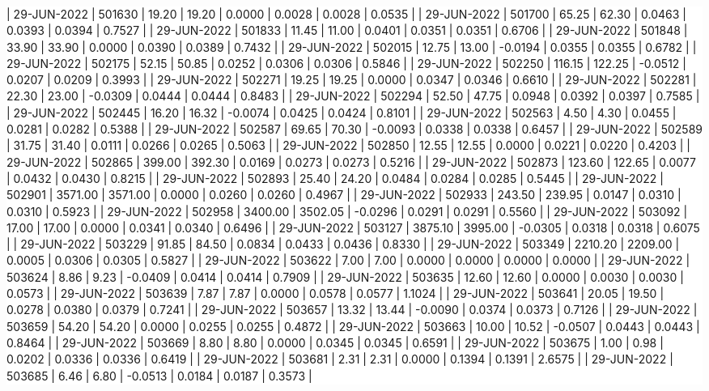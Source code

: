 | 29-JUN-2022 | 501630 | 19.20 | 19.20 | 0.0000 | 0.0028 | 0.0028 | 0.0535 |
| 29-JUN-2022 | 501700 | 65.25 | 62.30 | 0.0463 | 0.0393 | 0.0394 | 0.7527 |
| 29-JUN-2022 | 501833 | 11.45 | 11.00 | 0.0401 | 0.0351 | 0.0351 | 0.6706 |
| 29-JUN-2022 | 501848 | 33.90 | 33.90 | 0.0000 | 0.0390 | 0.0389 | 0.7432 |
| 29-JUN-2022 | 502015 | 12.75 | 13.00 | -0.0194 | 0.0355 | 0.0355 | 0.6782 |
| 29-JUN-2022 | 502175 | 52.15 | 50.85 | 0.0252 | 0.0306 | 0.0306 | 0.5846 |
| 29-JUN-2022 | 502250 | 116.15 | 122.25 | -0.0512 | 0.0207 | 0.0209 | 0.3993 |
| 29-JUN-2022 | 502271 | 19.25 | 19.25 | 0.0000 | 0.0347 | 0.0346 | 0.6610 |
| 29-JUN-2022 | 502281 | 22.30 | 23.00 | -0.0309 | 0.0444 | 0.0444 | 0.8483 |
| 29-JUN-2022 | 502294 | 52.50 | 47.75 | 0.0948 | 0.0392 | 0.0397 | 0.7585 |
| 29-JUN-2022 | 502445 | 16.20 | 16.32 | -0.0074 | 0.0425 | 0.0424 | 0.8101 |
| 29-JUN-2022 | 502563 | 4.50 | 4.30 | 0.0455 | 0.0281 | 0.0282 | 0.5388 |
| 29-JUN-2022 | 502587 | 69.65 | 70.30 | -0.0093 | 0.0338 | 0.0338 | 0.6457 |
| 29-JUN-2022 | 502589 | 31.75 | 31.40 | 0.0111 | 0.0266 | 0.0265 | 0.5063 |
| 29-JUN-2022 | 502850 | 12.55 | 12.55 | 0.0000 | 0.0221 | 0.0220 | 0.4203 |
| 29-JUN-2022 | 502865 | 399.00 | 392.30 | 0.0169 | 0.0273 | 0.0273 | 0.5216 |
| 29-JUN-2022 | 502873 | 123.60 | 122.65 | 0.0077 | 0.0432 | 0.0430 | 0.8215 |
| 29-JUN-2022 | 502893 | 25.40 | 24.20 | 0.0484 | 0.0284 | 0.0285 | 0.5445 |
| 29-JUN-2022 | 502901 | 3571.00 | 3571.00 | 0.0000 | 0.0260 | 0.0260 | 0.4967 |
| 29-JUN-2022 | 502933 | 243.50 | 239.95 | 0.0147 | 0.0310 | 0.0310 | 0.5923 |
| 29-JUN-2022 | 502958 | 3400.00 | 3502.05 | -0.0296 | 0.0291 | 0.0291 | 0.5560 |
| 29-JUN-2022 | 503092 | 17.00 | 17.00 | 0.0000 | 0.0341 | 0.0340 | 0.6496 |
| 29-JUN-2022 | 503127 | 3875.10 | 3995.00 | -0.0305 | 0.0318 | 0.0318 | 0.6075 |
| 29-JUN-2022 | 503229 | 91.85 | 84.50 | 0.0834 | 0.0433 | 0.0436 | 0.8330 |
| 29-JUN-2022 | 503349 | 2210.20 | 2209.00 | 0.0005 | 0.0306 | 0.0305 | 0.5827 |
| 29-JUN-2022 | 503622 | 7.00 | 7.00 | 0.0000 | 0.0000 | 0.0000 | 0.0000 |
| 29-JUN-2022 | 503624 | 8.86 | 9.23 | -0.0409 | 0.0414 | 0.0414 | 0.7909 |
| 29-JUN-2022 | 503635 | 12.60 | 12.60 | 0.0000 | 0.0030 | 0.0030 | 0.0573 |
| 29-JUN-2022 | 503639 | 7.87 | 7.87 | 0.0000 | 0.0578 | 0.0577 | 1.1024 |
| 29-JUN-2022 | 503641 | 20.05 | 19.50 | 0.0278 | 0.0380 | 0.0379 | 0.7241 |
| 29-JUN-2022 | 503657 | 13.32 | 13.44 | -0.0090 | 0.0374 | 0.0373 | 0.7126 |
| 29-JUN-2022 | 503659 | 54.20 | 54.20 | 0.0000 | 0.0255 | 0.0255 | 0.4872 |
| 29-JUN-2022 | 503663 | 10.00 | 10.52 | -0.0507 | 0.0443 | 0.0443 | 0.8464 |
| 29-JUN-2022 | 503669 | 8.80 | 8.80 | 0.0000 | 0.0345 | 0.0345 | 0.6591 |
| 29-JUN-2022 | 503675 | 1.00 | 0.98 | 0.0202 | 0.0336 | 0.0336 | 0.6419 |
| 29-JUN-2022 | 503681 | 2.31 | 2.31 | 0.0000 | 0.1394 | 0.1391 | 2.6575 |
| 29-JUN-2022 | 503685 | 6.46 | 6.80 | -0.0513 | 0.0184 | 0.0187 | 0.3573 |